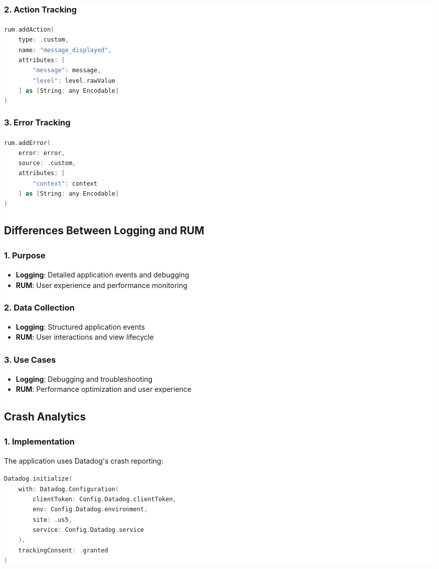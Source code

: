 ### 2. Action Tracking
```swift
rum.addAction(
    type: .custom,
    name: "message_displayed",
    attributes: [
        "message": message,
        "level": level.rawValue
    ] as [String: any Encodable]
)
```

### 3. Error Tracking
```swift
rum.addError(
    error: error,
    source: .custom,
    attributes: [
        "context": context
    ] as [String: any Encodable]
)
```

## Differences Between Logging and RUM

### 1. Purpose
- **Logging**: Detailed application events and debugging
- **RUM**: User experience and performance monitoring

### 2. Data Collection
- **Logging**: Structured application events
- **RUM**: User interactions and view lifecycle

### 3. Use Cases
- **Logging**: Debugging and troubleshooting
- **RUM**: Performance optimization and user experience

## Crash Analytics

### 1. Implementation
The application uses Datadog's crash reporting:

```swift
Datadog.initialize(
    with: Datadog.Configuration(
        clientToken: Config.Datadog.clientToken,
        env: Config.Datadog.environment,
        site: .us5,
        service: Config.Datadog.service
    ),
    trackingConsent: .granted
)
```

